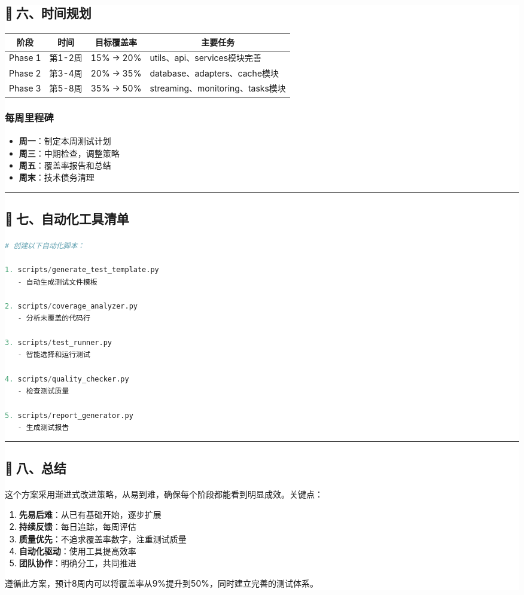 
## 📅 六、时间规划

| 阶段 | 时间 | 目标覆盖率 | 主要任务 |
|------|------|------------|----------|
| Phase 1 | 第1-2周 | 15% → 20% | utils、api、services模块完善 |
| Phase 2 | 第3-4周 | 20% → 35% | database、adapters、cache模块 |
| Phase 3 | 第5-8周 | 35% → 50% | streaming、monitoring、tasks模块 |

### 每周里程碑
- **周一**：制定本周测试计划
- **周三**：中期检查，调整策略
- **周五**：覆盖率报告和总结
- **周末**：技术债务清理

---

## 🔧 七、自动化工具清单

```python
# 创建以下自动化脚本：

1. scripts/generate_test_template.py
   - 自动生成测试文件模板

2. scripts/coverage_analyzer.py
   - 分析未覆盖的代码行

3. scripts/test_runner.py
   - 智能选择和运行测试

4. scripts/quality_checker.py
   - 检查测试质量

5. scripts/report_generator.py
   - 生成测试报告
```

---

## 📝 八、总结

这个方案采用渐进式改进策略，从易到难，确保每个阶段都能看到明显成效。关键点：

1. **先易后难**：从已有基础开始，逐步扩展
2. **持续反馈**：每日追踪，每周评估
3. **质量优先**：不追求覆盖率数字，注重测试质量
4. **自动化驱动**：使用工具提高效率
5. **团队协作**：明确分工，共同推进

遵循此方案，预计8周内可以将覆盖率从9%提升到50%，同时建立完善的测试体系。
